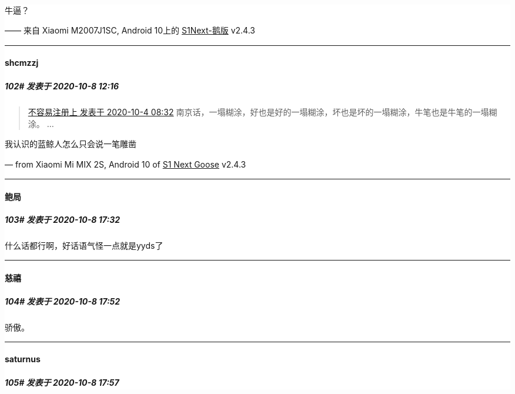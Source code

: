 


牛逼？

—— 来自 Xiaomi M2007J1SC, Android 10上的 [S1Next-鹅版](https://github.com/ykrank/S1-Next/releases) v2.4.3







-----

####  shcmzzj  
##### 102#       发表于 2020-10-8 12:16



<blockquote><a href="httphttps://bbs.saraba1st.com/2b/forum.php?mod=redirect&amp;goto=findpost&amp;pid=48945226&amp;ptid=1963041" target="_blank">不容易注册上 发表于 2020-10-4 08:32</a>
南京话，一塌糊涂，好也是好的一塌糊涂，坏也是坏的一塌糊涂，牛笔也是牛笔的一塌糊涂。 ...</blockquote>
我认识的蓝鲸人怎么只会说一笔雕凿

— from Xiaomi Mi MIX 2S, Android 10 of [S1 Next Goose](https://pan.baidu.com/s/1mi43uRm) v2.4.3







-----

####  鲍局  
##### 103#       发表于 2020-10-8 17:32




什么话都行啊，好话语气怪一点就是yyds了







-----

####  慈禧  
##### 104#       发表于 2020-10-8 17:52




骄傲。







-----

####  saturnus  
##### 105#       发表于 2020-10-8 17:57
